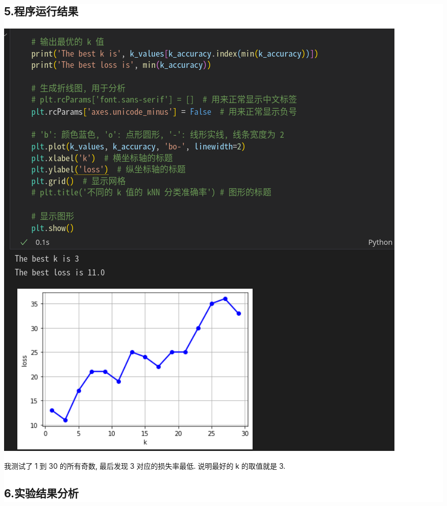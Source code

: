 ## 5.程序运行结果

![](images/2021-11-11-14-58-14.png)

我测试了 1 到 30 的所有奇数, 最后发现 3 对应的损失率最低. 说明最好的 k 的取值就是 3.


## 6.实验结果分析
